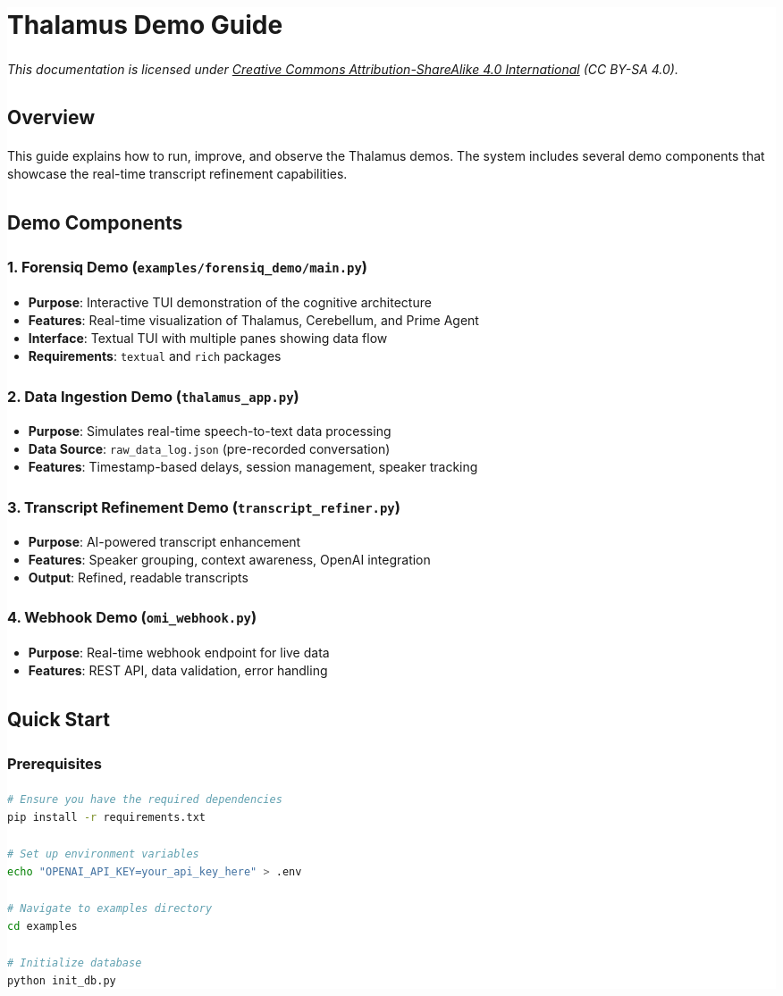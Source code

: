 # Thalamus Demo Guide

*This documentation is licensed under [Creative Commons Attribution-ShareAlike 4.0 International](https://creativecommons.org/licenses/by-sa/4.0/) (CC BY-SA 4.0).*

## Overview

This guide explains how to run, improve, and observe the Thalamus demos. The system includes several demo components that showcase the real-time transcript refinement capabilities.

## Demo Components

### 1. Forensiq Demo (`examples/forensiq_demo/main.py`)
- **Purpose**: Interactive TUI demonstration of the cognitive architecture
- **Features**: Real-time visualization of Thalamus, Cerebellum, and Prime Agent
- **Interface**: Textual TUI with multiple panes showing data flow
- **Requirements**: `textual` and `rich` packages

### 2. Data Ingestion Demo (`thalamus_app.py`)
- **Purpose**: Simulates real-time speech-to-text data processing
- **Data Source**: `raw_data_log.json` (pre-recorded conversation)
- **Features**: Timestamp-based delays, session management, speaker tracking

### 3. Transcript Refinement Demo (`transcript_refiner.py`)
- **Purpose**: AI-powered transcript enhancement
- **Features**: Speaker grouping, context awareness, OpenAI integration
- **Output**: Refined, readable transcripts

### 4. Webhook Demo (`omi_webhook.py`)
- **Purpose**: Real-time webhook endpoint for live data
- **Features**: REST API, data validation, error handling

## Quick Start

### Prerequisites
```bash
# Ensure you have the required dependencies
pip install -r requirements.txt

# Set up environment variables
echo "OPENAI_API_KEY=your_api_key_here" > .env

# Navigate to examples directory
cd examples

# Initialize database
python init_db.py
```
